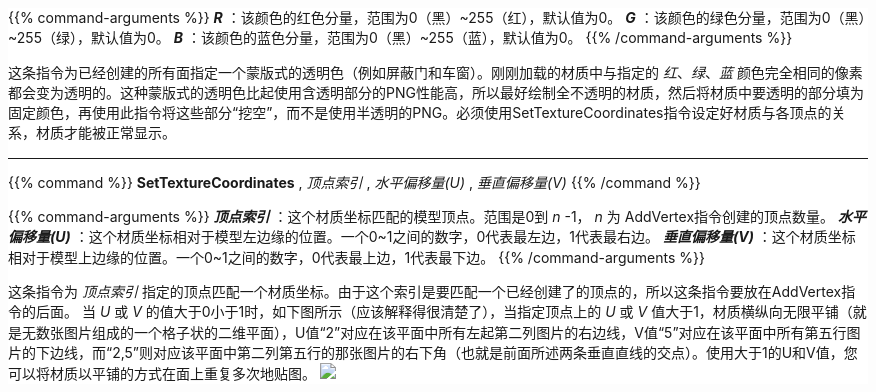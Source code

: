 {{% command-arguments %}} 
***R*** ：该颜色的红色分量，范围为0（黑）~255（红），默认值为0。 
***G*** ：该颜色的绿色分量，范围为0（黑）~255（绿），默认值为0。 
***B*** ：该颜色的蓝色分量，范围为0（黑）~255（蓝），默认值为0。 
{{% /command-arguments %}} 

这条指令为已经创建的所有面指定一个蒙版式的透明色（例如屏蔽门和车窗）。刚刚加载的材质中与指定的 *红*、*绿*、*蓝* 颜色完全相同的像素都会变为透明的。这种蒙版式的透明色比起使用含透明部分的PNG性能高，所以最好绘制全不透明的材质，然后将材质中要透明的部分填为固定颜色，再使用此指令将这些部分“挖空”，而不是使用半透明的PNG。必须使用SetTextureCoordinates指令设定好材质与各顶点的关系，材质才能被正常显示。

------

<a name="settexturecoordinates"></a>

{{% command %}} 
**SetTextureCoordinates** , *顶点索引* , *水平偏移量(U)* , *垂直偏移量(V)* 
{{% /command %}} 

{{% command-arguments %}} 
***顶点索引*** ：这个材质坐标匹配的模型顶点。范围是0到 *n* -1， *n* 为 AddVertex指令创建的顶点数量。 
***水平偏移量(U)*** ：这个材质坐标相对于模型左边缘的位置。一个0~1之间的数字，0代表最左边，1代表最右边。 
***垂直偏移量(V)*** ：这个材质坐标相对于模型上边缘的位置。一个0~1之间的数字，0代表最上边，1代表最下边。 
{{% /command-arguments %}} 

这条指令为 *顶点索引* 指定的顶点匹配一个材质坐标。由于这个索引是要匹配一个已经创建了的顶点的，所以这条指令要放在AddVertex指令的后面。 当 *U* 或 *V* 的值大于0小于1时，如下图所示（应该解释得很清楚了），当指定顶点上的 *U* 或 *V* 值大于1，材质横纵向无限平铺（就是无数张图片组成的一个格子状的二维平面），U值“2”对应在该平面中所有左起第二列图片的右边线，V值“5”对应在该平面中所有第五行图片的下边线，而“2,5”则对应该平面中第二列第五行的那张图片的右下角（也就是前面所述两条垂直直线的交点）。使用大于1的U和V值，您可以将材质以平铺的方式在面上重复多次地贴图。 
![](https://s1.ax1x.com/2020/07/21/U5zEPx.png)
